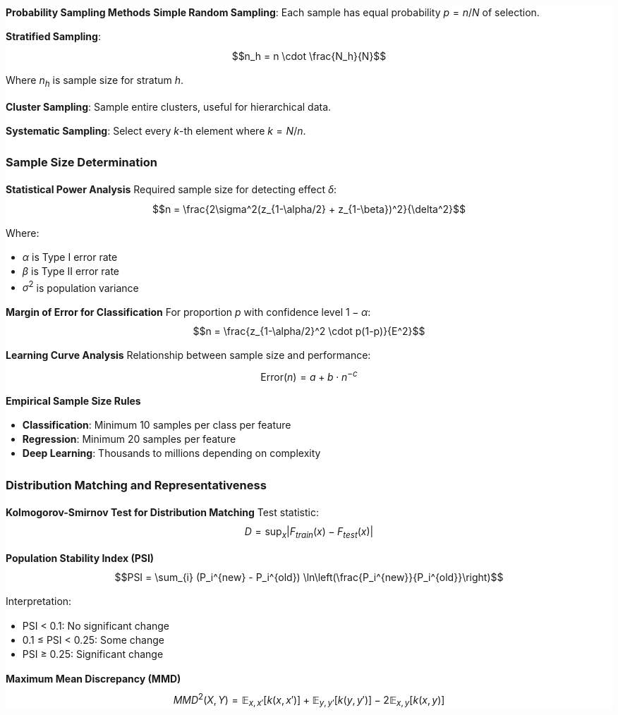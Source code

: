 **Probability Sampling Methods**
**Simple Random Sampling**:
Each sample has equal probability $p = n/N$ of selection.

**Stratified Sampling**:
$$n_h = n \cdot \frac{N_h}{N}$$

Where $n_h$ is sample size for stratum $h$.

**Cluster Sampling**:
Sample entire clusters, useful for hierarchical data.

**Systematic Sampling**:
Select every $k$-th element where $k = N/n$.

### Sample Size Determination

**Statistical Power Analysis**
Required sample size for detecting effect $\delta$:
$$n = \frac{2\sigma^2(z_{1-\alpha/2} + z_{1-\beta})^2}{\delta^2}$$

Where:
- $\alpha$ is Type I error rate
- $\beta$ is Type II error rate
- $\sigma^2$ is population variance

**Margin of Error for Classification**
For proportion $p$ with confidence level $1-\alpha$:
$$n = \frac{z_{1-\alpha/2}^2 \cdot p(1-p)}{E^2}$$

**Learning Curve Analysis**
Relationship between sample size and performance:
$$\text{Error}(n) = a + b \cdot n^{-c}$$

**Empirical Sample Size Rules**
- **Classification**: Minimum 10 samples per class per feature
- **Regression**: Minimum 20 samples per feature
- **Deep Learning**: Thousands to millions depending on complexity

### Distribution Matching and Representativeness

**Kolmogorov-Smirnov Test for Distribution Matching**
Test statistic:
$$D = \sup_x |F_{train}(x) - F_{test}(x)|$$

**Population Stability Index (PSI)**
$$PSI = \sum_{i} (P_i^{new} - P_i^{old}) \ln\left(\frac{P_i^{new}}{P_i^{old}}\right)$$

Interpretation:
- PSI < 0.1: No significant change
- 0.1 ≤ PSI < 0.25: Some change
- PSI ≥ 0.25: Significant change

**Maximum Mean Discrepancy (MMD)**
$$MMD^2(X, Y) = \mathbb{E}_{x,x'}[k(x,x')] + \mathbb{E}_{y,y'}[k(y,y')] - 2\mathbb{E}_{x,y}[k(x,y)]$$
